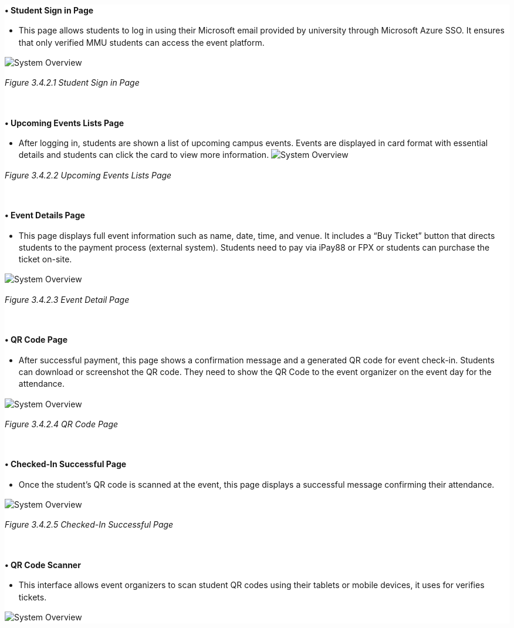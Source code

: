**•	Student Sign in Page**
- This page allows students to log in using their Microsoft email provided by university through Microsoft Azure SSO. It ensures that only verified MMU students can access the event platform.

![System Overview](image/Campus-Check-In-screenshots/StudentSignInPage.png)

*Figure 3.4.2.1 Student Sign in Page*

<br>


**•	Upcoming Events Lists Page**
- After logging in, students are shown a list of upcoming campus events. Events are displayed in card format with essential details and students can click the card to view more information.
![System Overview](image/Campus-Check-In-screenshots/UpcomingEventListPage.png)

*Figure 3.4.2.2 Upcoming Events Lists Page*

<br>

**•	Event Details Page**
- This page displays full event information such as name, date, time, and venue. It includes a “Buy Ticket” button that directs students to the payment process (external system). Students need to pay via iPay88 or FPX or students can purchase the ticket on-site.

![System Overview](image/Campus-Check-In-screenshots/EventDetailPage.png)

*Figure 3.4.2.3 Event Detail Page*

<br>

**•	QR Code Page**
- After successful payment, this page shows a confirmation message and a generated QR code for event check-in. Students can download or screenshot the QR code. They need to show the QR Code to the event organizer on the event day for the attendance.

![System Overview](image/Campus-Check-In-screenshots/QRCodePage.png)

*Figure 3.4.2.4 QR Code Page*

<br>

**•	Checked-In Successful Page**
- Once the student’s QR code is scanned at the event, this page displays a successful message confirming their attendance. 

![System Overview](image/Campus-Check-In-screenshots/CheckedInSuccessfulPage.png)

*Figure 3.4.2.5 Checked-In Successful Page*

<br>

**•	QR Code Scanner**
- This interface allows event organizers to scan student QR codes using their tablets or mobile devices, it uses for verifies tickets.

![System Overview](image/Campus-Check-In-screenshots/EventOrganizerQRScannerPage.png)
